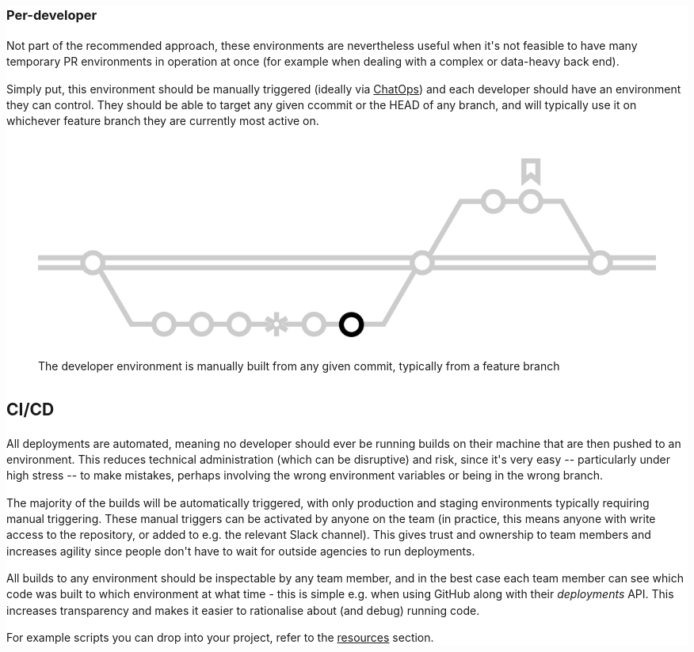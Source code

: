 </figure>

### Per-developer

Not part of the recommended approach, these environments are nevertheless useful when it's not feasible to have many temporary PR environments in operation at once (for example when dealing with a complex or data-heavy back end).

Simply put, this environment should be manually triggered (ideally via [ChatOps](#chatops)) and each developer should have an environment they can control. They should be able to target any given ccommit or the HEAD of any branch, and will typically use it on whichever feature branch they are currently most active on.

<figure>
    <img src="./assets/images/snipflow-envs-pr.svg" alt="A temporary PR branch is auto-built from the latest commit to the feature branch" />
    <figcaption>The developer environment is manually built from any given commit, typically from a feature branch</figcaption>
</figure>

## CI/CD

All deployments are automated, meaning no developer should ever be running builds on their machine that are then pushed to an environment. This reduces technical administration (which can be disruptive) and risk, since it's very easy -- particularly under high stress -- to make mistakes, perhaps involving the wrong environment variables or being in the wrong branch.

The majority of the builds will be automatically triggered, with only production and staging environments typically requiring manual triggering. These manual triggers can be activated by anyone on the team (in practice, this means anyone with write access to the repository, or added to e.g. the relevant Slack channel). This gives trust and ownership to team members and increases agility since people don't have to wait for outside agencies to run deployments.

All builds to any environment should be inspectable by any team member, and in the best case each team member can see which code was built to which environment at what time - this is simple e.g. when using GitHub along with their _deployments_ API. This increases transparency and makes it easier to rationalise about (and debug) running code.

For example scripts you can drop into your project, refer to the [resources](./resources.md) section.
